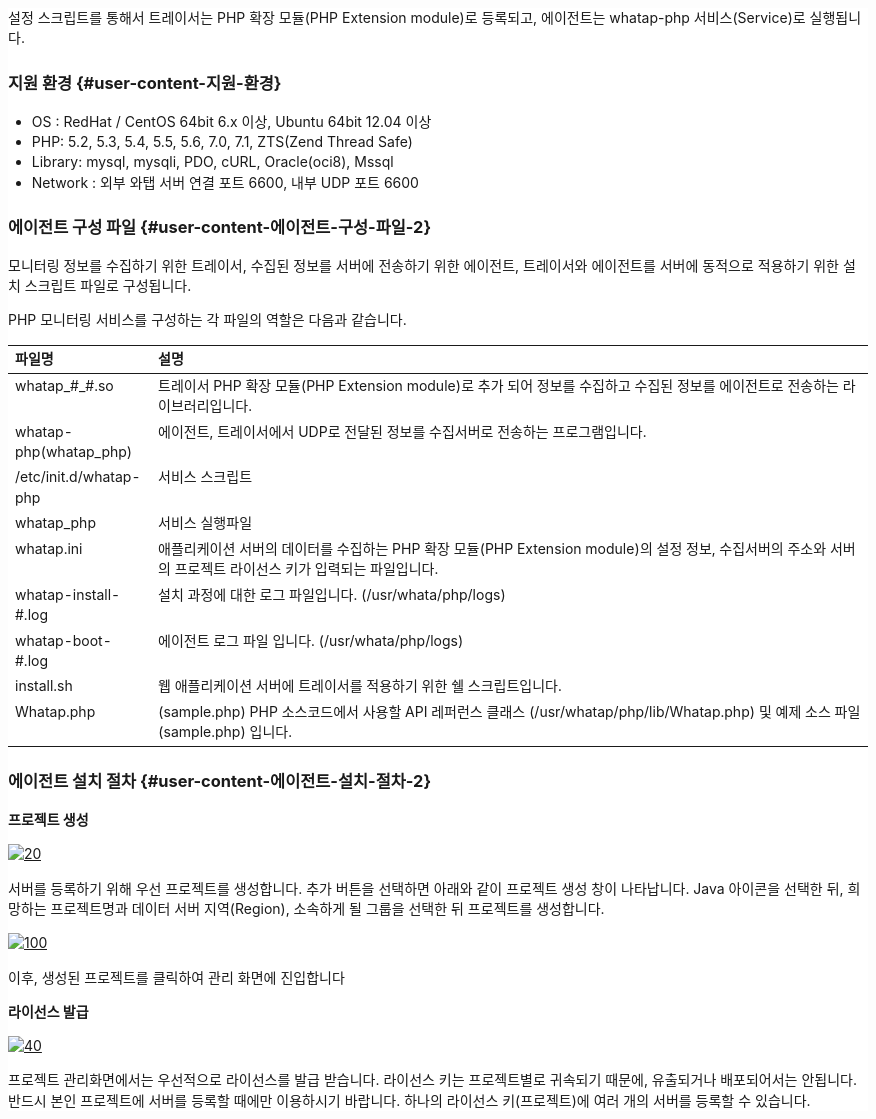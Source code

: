 설정 스크립트를 통해서 트레이서는 PHP 확장 모듈\(PHP Extension module\)로 등록되고, 에이전트는 whatap-php 서비스\(Service\)로 실행됩니다.

### 지원 환경 {#user-content-지원-환경}

* OS : RedHat / CentOS 64bit 6.x 이상, Ubuntu 64bit 12.04 이상
* PHP: 5.2, 5.3, 5.4, 5.5, 5.6, 7.0, 7.1, ZTS\(Zend Thread Safe\)
* Library: mysql, mysqli, PDO, cURL, Oracle\(oci8\), Mssql
* Network : 외부 와탭 서버 연결 포트 6600, 내부 UDP 포트 6600

### 에이전트 구성 파일 {#user-content-에이전트-구성-파일-2}

모니터링 정보를 수집하기 위한 트레이서, 수집된 정보를 서버에 전송하기 위한 에이전트, 트레이서와 에이전트를 서버에 동적으로 적용하기 위한 설치 스크립트 파일로 구성됩니다.

PHP 모니터링 서비스를 구성하는 각 파일의 역할은 다음과 같습니다.

| 파일명 | 설명 |
| :--- | :--- |
| whatap\_\#\_\#.so | 트레이서 PHP 확장 모듈\(PHP Extension module\)로 추가 되어 정보를 수집하고 수집된 정보를 에이전트로 전송하는 라이브러리입니다. |
| whatap-php\(whatap\_php\) | 에이전트, 트레이서에서 UDP로 전달된 정보를 수집서버로 전송하는 프로그램입니다. |
| /etc/init.d/whatap-php | 서비스 스크립트 |
| whatap\_php | 서비스 실행파일 |
| whatap.ini | 애플리케이션 서버의 데이터를 수집하는 PHP 확장 모듈\(PHP Extension module\)의 설정 정보, 수집서버의 주소와 서버의 프로젝트 라이선스 키가 입력되는 파일입니다. |
| whatap-install-\#.log | 설치 과정에 대한 로그 파일입니다. \(/usr/whata/php/logs\) |
| whatap-boot-\#.log | 에이전트 로그 파일 입니다. \(/usr/whata/php/logs\) |
| install.sh | 웹 애플리케이션 서버에 트레이서를 적용하기 위한 쉘 스크립트입니다. |
| Whatap.php | \(sample.php\) PHP 소스코드에서 사용할 API 레퍼런스 클래스 \(/usr/whatap/php/lib/Whatap.php\) 및 예제 소스 파일\(sample.php\) 입니다. |

### 에이전트 설치 절차 {#user-content-에이전트-설치-절차-2}

**프로젝트 생성**

[![20](https://github.com/jinronara/deleteme_2/raw/master/images/20.png)](https://github.com/jinronara/deleteme_2/blob/master/images/20.png)

서버를 등록하기 위해 우선 프로젝트를 생성합니다. 추가 버튼을 선택하면 아래와 같이 프로젝트 생성 창이 나타납니다. Java 아이콘을 선택한 뒤, 희망하는 프로젝트명과 데이터 서버 지역\(Region\), 소속하게 될 그룹을 선택한 뒤 프로젝트를 생성합니다.

[![100](https://github.com/jinronara/deleteme_2/raw/master/images/100.png)](https://github.com/jinronara/deleteme_2/blob/master/images/100.png)

이후, 생성된 프로젝트를 클릭하여 관리 화면에 진입합니다

**라이선스 발급**

[![40](https://github.com/jinronara/deleteme_2/raw/master/images/40.png)](https://github.com/jinronara/deleteme_2/blob/master/images/40.png)

프로젝트 관리화면에서는 우선적으로 라이선스를 발급 받습니다. 라이선스 키는 프로젝트별로 귀속되기 때문에, 유출되거나 배포되어서는 안됩니다. 반드시 본인 프로젝트에 서버를 등록할 때에만 이용하시기 바랍니다. 하나의 라이선스 키\(프로젝트\)에 여러 개의 서버를 등록할 수 있습니다.
